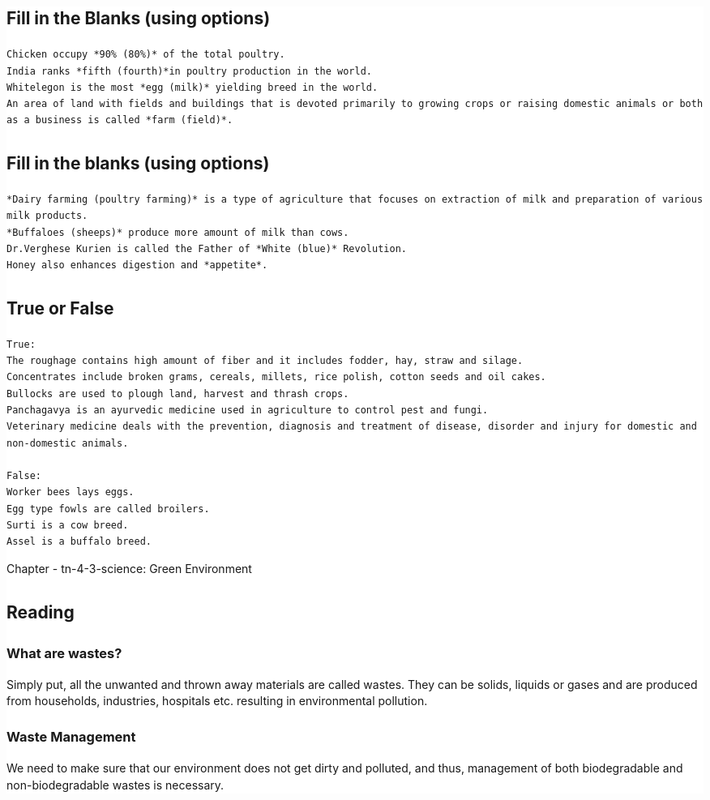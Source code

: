 ## Fill in the Blanks (using options)

```
Chicken occupy *90% (80%)* of the total poultry.
India ranks *fifth (fourth)*in poultry production in the world.
Whitelegon is the most *egg (milk)* yielding breed in the world.
An area of land with fields and buildings that is devoted primarily to growing crops or raising domestic animals or both as a business is called *farm (field)*.
```
## Fill in the blanks (using options)
```
*Dairy farming (poultry farming)* is a type of agriculture that focuses on extraction of milk and preparation of various milk products.
*Buffaloes (sheeps)* produce more amount of milk than cows.
Dr.Verghese Kurien is called the Father of *White (blue)* Revolution.
Honey also enhances digestion and *appetite*.
```

## True or False

```
True:
The roughage contains high amount of fiber and it includes fodder, hay, straw and silage.
Concentrates include broken grams, cereals, millets, rice polish, cotton seeds and oil cakes.
Bullocks are used to plough land, harvest and thrash crops.
Panchagavya is an ayurvedic medicine used in agriculture to control pest and fungi.
Veterinary medicine deals with the prevention, diagnosis and treatment of disease, disorder and injury for domestic and non-domestic animals.

False:
Worker bees lays eggs.
Egg type fowls are called broilers.
Surti is a cow breed.
Assel is a buffalo breed.

```

Chapter - tn-4-3-science: Green Environment

## Reading

### What are wastes?

Simply put, all the unwanted and thrown away materials are called wastes. They can be solids, liquids or gases and are produced from households, industries, hospitals etc. resulting in environmental pollution.

### Waste Management 

We need to make sure that our environment does not get dirty and polluted, and thus, management of both biodegradable and non-biodegradable wastes is necessary.

